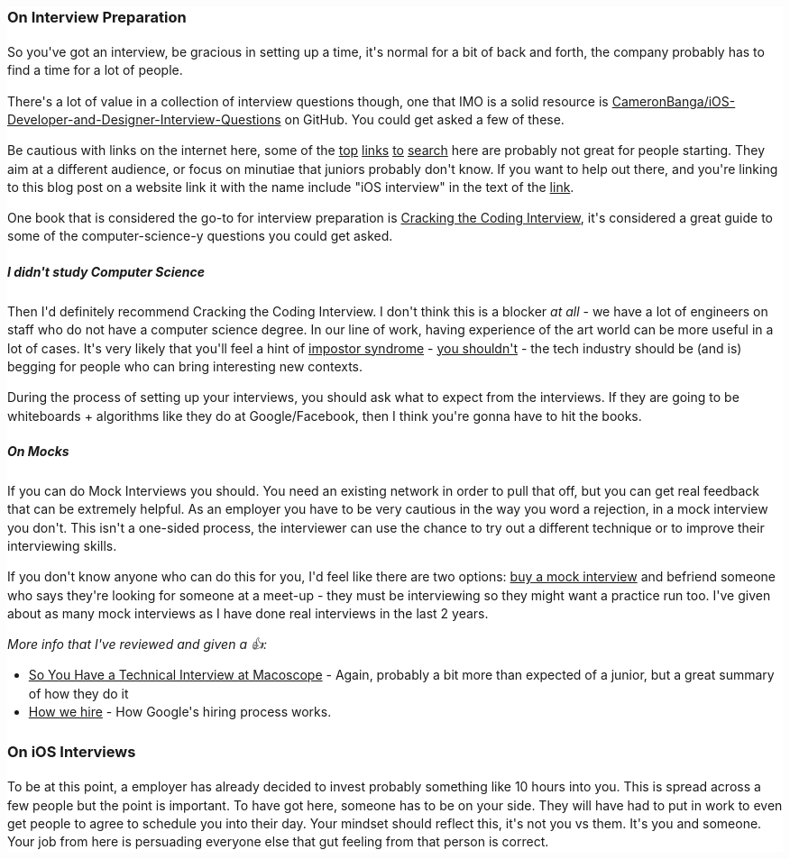 ### On Interview Preparation

So you've got an interview, be gracious in setting up a time, it's normal for a bit of back and forth, the company probably has to find a time for a lot of people.

There's a lot of value in a collection of interview questions though, one that IMO is a solid resource is [CameronBanga/iOS-Developer-and-Designer-Interview-Questions][33] on GitHub. You could get asked a few of these.

Be cautious with links on the internet here, some of the [top][34] [links][35] [to][36] [search][37] here are probably not great for people starting. They aim at a different audience, or focus on minutiae that juniors probably don't know. If you want to help out there, and you're linking to this blog post on a website link it with the name include "iOS interview" in the text of the [link][38].

One book that is considered the go-to for interview preparation is [Cracking the Coding Interview][39], it's considered a great guide to some of the computer-science-y questions you could get asked.

##### I didn't study Computer Science

Then I'd definitely recommend Cracking the Coding Interview. I don't think this is a blocker _at all_ - we have a lot of engineers on staff who do not have a computer science degree. In our line of work, having experience of the art world can be more useful in a lot of cases. It's very likely that you'll feel a hint of [impostor syndrome][40] - [you shouldn't][41] - the tech industry should be (and is) begging for people who can bring interesting new contexts.

During the process of setting up your interviews, you should ask what to expect from the interviews. If they are going to be whiteboards + algorithms like they do at Google/Facebook, then I think you're gonna have to hit the books.

##### On Mocks

If you can do Mock Interviews you should. You need an existing network in order to pull that off, but you can get real feedback that can be extremely helpful. As an employer you have to be very cautious in the way you word a rejection, in a mock interview you don't. This isn't a one-sided process, the interviewer can use the chance to try out a different technique or to improve their interviewing skills.

If you don't know anyone who can do this for you, I'd feel like there are two options: [buy a mock interview][42] and befriend someone who says they're looking for someone at a meet-up - they must be interviewing so they might want a practice run too. I've given about as many mock interviews as I have done real interviews in the last 2 years.

_More info that I've reviewed and given a 👍:_

* [So You Have a Technical Interview at Macoscope][43] - Again, probably a bit more than expected of a junior, but a great summary of how they do it
* [How we hire][44] - How Google's hiring process works.


### On iOS Interviews

To be at this point, a employer has already decided to invest probably something like 10 hours into you. This is spread across a few people but the point is important. To have got here, someone has to be on your side. They will have had to put in work to even get people to agree to schedule you into their day. Your mindset should reflect this, it's not you vs them. It's you and someone. Your job from here is persuading everyone else that gut feeling from that person is correct.


[1]:	http://programmers.stackexchange.com/questions/14914/whats-the-difference-between-entry-level-jr-sr-developers
[2]:	https://ashfurrow.com/blog/you-never-arrive/
[3]:	http://dbgrandi.github.io/minimum_viable_programmer/
[4]:	http://stackoverflow.com/jobs
[5]:	https://www.natashatherobot.com/swift-jobs/
[6]:	http://jobs.coreint.org
[7]:	https://www.apple.com/jobs/us/
[8]:	https://twitter.com/xcodejobs
[9]:	http://www.cocoabuilder.com/archive/cocoa/174142-ann-cocoadev-jobs-board.html
[10]:	https://angel.co/artsy
[11]:	https://www.glassdoor.co.uk/Job/Artsy-Jobs-E793485.htm
[12]:	https://www.theladders.com
[13]:	https://www.linkedin.com
[14]:	http://hired.com
[15]:	https://weworkremotely.com
[16]:	https://booleancubes.tumblr.com/post/137057622039/the-networking-with-awesome-strangers-checklist
[17]:	http://www.gizmag.com/go/7613/
[18]:	https://www.artsy.net/article/artsy-jobs-mobile-engineer
[19]:	http://facebook.github.io/react-native/
[20]:	https://en.wikipedia.org/wiki/Rosalind_E._Krauss
[21]:	https://en.wikipedia.org/wiki/Enumeration
[22]:	http://www.diffen.com/difference/Curriculum_Vitae_vs_R%C3%A9sum%C3%A9
[23]:	/images/2016-01-30-iOS-Junior-Interviews/2007-144.jpg
[24]:	/images/2016-01-30-iOS-Junior-Interviews/2008-general-144.jpg
[25]:	/images/2016-01-30-iOS-Junior-Interviews/2008-programming-144.jpg
[26]:	/images/2016-01-30-iOS-Junior-Interviews/2010-144.jpg
[27]:	/images/2016-01-30-iOS-Junior-Interviews/2015-144.jpg
[28]:	http://orta.io
[29]:	https://ashfurrow.com/portfolio/
[30]:	http://www.raywenderlich.com/54029/ios-developer-resume-examples
[31]:	https://rooting-for-you.cenedella.com/8-minute-resume-my-guide-to-writing-your-resume-effectively-3b0b117d94a#.ouqnzegkh
[32]:	https://artsy.github.io/blog/2015/08/10/peer-lab/
[33]:	https://github.com/CameronBanga/iOS-Developer-and-Designer-Interview-Questions
[34]:	http://www.raywenderlich.com/53962/ios-interview-questions
[35]:	http://www.geekinterview.com/Interview-Questions/iOS
[36]:	http://way2ios.com/development/ios-development-2/ios-interview-questions-with-answers/
[37]:	http://www.toptal.com/ios/interview-questions
[38]:	http://answers.google.com/answers/threadview/id/141243.html
[39]:	http://www.crackingthecodinginterview.com
[40]:	http://geekfeminism.wikia.com/wiki/Impostor_syndrome
[41]:	https://medium.com/@aliciatweet/overcoming-impostor-syndrome-bdae04e46ec5#.ilrvfqjow
[42]:	http://www.careercup.com/interview
[43]:	http://macoscope.com/blog/so-you-have-a-technical-interview-at-macoscope/
[44]:	http://www.google.com/about/careers/lifeatgoogle/hiringprocess/
[45]:	https://en.wikipedia.org/wiki/T-shaped_skills
[46]:	https://www.theladders.com/career-newsletters/its-not-about-me-its-about-you-the-21-questions-you-need-to-ask-in-a-job-interview-june-2014
[47]:	https://medium.com/@jon.lazar/my-approach-to-learning-ios-fccf943aead#.ei4yvc38k
[48]:	https://www.zamiang.com/posts/post/2015/07/05/learning-from-artsy-how-to-hire-awesome-engineers/
[49]:	https://github.com/jlevy/og-equity-compensation
[50]:	http://jvns.ca/blog/2015/12/30/do-the-math-on-your-stock-options/
[51]:	https://en.wikipedia.org/wiki/Gender_pay_gap_in_the_United_States#Negotiating_salaries
[52]:	https://github.com/artsy/artsy.github.io/pull/205#discussion_r51386447
[53]:	https://realm.io/news/altconf-orta-therox-being-nice-in-open-source/
[54]:	http://jekyllrb.com
[55]:	https://middlemanapp.com
[56]:	http://gohugo.io
[57]:	https://twitter.com/orta/status/13912101
[58]:	http://blog.leif.me/2013/11/how-software-developers-use-twitter/
[59]:	https://twitter.com/orta
[60]:	http://code.dblock.org/2011/07/14/github-is-your-new-resume.html
[61]:	https://ma.tt/2016/02/getting-a-job-after-coding-bootcamp/
[62]:	https://github.com/alloy/lowdown/pull/8
[63]:	https://github.com/supermarin/ObjectiveSugar/pull/20
[64]:	http://artsy.github.io/blog/2016/01/28/being-a-good-open-source-citizen/
[65]:	https://speakerdeck.com/orta/contributing-to-open-source-doesnt-require-changing-the-world
[66]:	http://geekfeminism.wikia.com/wiki/Male_Programmer_Privilege_Checklist
[67]:	http://blog.testdouble.com/posts/2014-12-02-the-social-coding-contract.html
[68]:	http://blog.testdouble.com/posts/2016-01-25-an-empathetic-guide-to-git-conflicts.html
[69]:	http://blog.testdouble.com/posts/2015-06-08-finding-joy-at-work.html
[70]:	http://artsy.github.io/blog/2016/01/13/OSS-Expectations/
[71]:	http://artsy.github.io/blog/2016/01/28/being-a-good-open-source-citizen/
[72]:	http://artsy.github.io/blog/2016/01/14/eidolon-code-review/
[73]:	http://artsy.github.io/blog/2015/11/05/Emergence-Code-Review/
[74]:	http://artsy.github.io/blog/2015/09/01/Cocoa-Architecture-Dropped-Design-Patterns/
[75]:	http://artsy.github.io/blog/2015/07/06/how-to-write-unit-tests-like-a-brood-parasite/
[76]:	http://artsy.github.io/blog/2015/04/03/artsy-engineering-compensation-framework/
[77]:	http://artsy.github.io/blog/2015/03/31/the-culture-of-openness-artsy-mobile/
[78]:	http://artsy.github.io/blog/2014/06/17/building-the-xcode-plugin-snapshots/
[79]:	https://artsy.github.io/blog/2015/09/24/mvvm-in-swift/